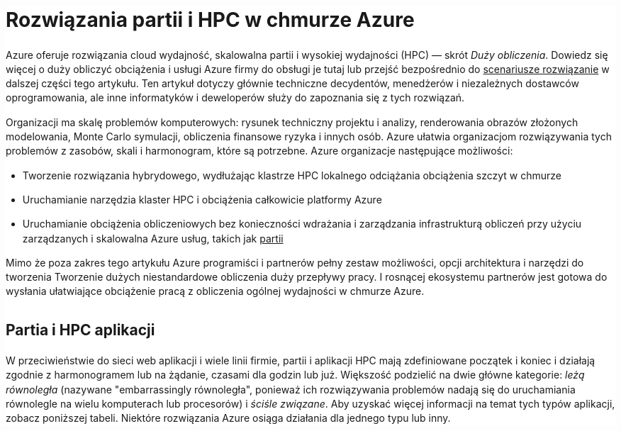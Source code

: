 <properties
   pageTitle="Rozwiązania partii i HPC w chmurze | Microsoft Azure"
   description="Dowiedz się więcej o wysokiej wydajności obliczeniowej (HPC i obliczyć duży) scenariusze i opcje rozwiązanie Azure i partii"
   services="batch, virtual-machines, cloud-services"
   documentationCenter=""
   authors="dlepow"
   manager="timlt"
   editor=""/>

<tags
   ms.service="batch"
   ms.devlang="NA"
   ms.topic="get-started-article"
   ms.tgt_pltfrm="NA"
   ms.workload="big-compute"
   ms.date="07/27/2016"
   ms.author="danlep"/>

# <a name="batch-and-hpc-solutions-in-the-azure-cloud"></a>Rozwiązania partii i HPC w chmurze Azure

Azure oferuje rozwiązania cloud wydajność, skalowalna partii i wysokiej wydajności (HPC) — skrót *Duży obliczenia*. Dowiedz się więcej o duży obliczyć obciążenia i usługi Azure firmy do obsługi je tutaj lub przejść bezpośrednio do [scenariusze rozwiązanie](#scenarios) w dalszej części tego artykułu. Ten artykuł dotyczy głównie techniczne decydentów, menedżerów i niezależnych dostawców oprogramowania, ale inne informatyków i deweloperów służy do zapoznania się z tych rozwiązań.

Organizacji ma skalę problemów komputerowych: rysunek techniczny projektu i analizy, renderowania obrazów złożonych modelowania, Monte Carlo symulacji, obliczenia finansowe ryzyka i innych osób. Azure ułatwia organizacjom rozwiązywania tych problemów z zasobów, skali i harmonogram, które są potrzebne. Azure organizacje następujące możliwości:

* Tworzenie rozwiązania hybrydowego, wydłużając klastrze HPC lokalnego odciążania obciążenia szczyt w chmurze

* Uruchamianie narzędzia klaster HPC i obciążenia całkowicie platformy Azure

* Uruchamianie obciążenia obliczeniowych bez konieczności wdrażania i zarządzania infrastrukturą obliczeń przy użyciu zarządzanych i skalowalna Azure usług, takich jak [partii](https://azure.microsoft.com/documentation/services/batch/)

Mimo że poza zakres tego artykułu Azure programiści i partnerów pełny zestaw możliwości, opcji architektura i narzędzi do tworzenia Tworzenie dużych niestandardowe obliczenia duży przepływy pracy. I rosnącej ekosystemu partnerów jest gotowa do wysłania ułatwiające obciążenie pracą z obliczenia ogólnej wydajności w chmurze Azure.


## <a name="batch-and-hpc-applications"></a>Partia i HPC aplikacji

W przeciwieństwie do sieci web aplikacji i wiele linii firmie, partii i aplikacji HPC mają zdefiniowane początek i koniec i działają zgodnie z harmonogramem lub na żądanie, czasami dla godzin lub już. Większość podzielić na dwie główne kategorie: *leżą równoległa* (nazywane "embarrassingly równoległa", ponieważ ich rozwiązywania problemów nadają się do uruchamiania równolegle na wielu komputerach lub procesorów) i *ściśle związane*. Aby uzyskać więcej informacji na temat tych typów aplikacji, zobacz poniższej tabeli. Niektóre rozwiązania Azure osiąga działania dla jednego typu lub inny.
